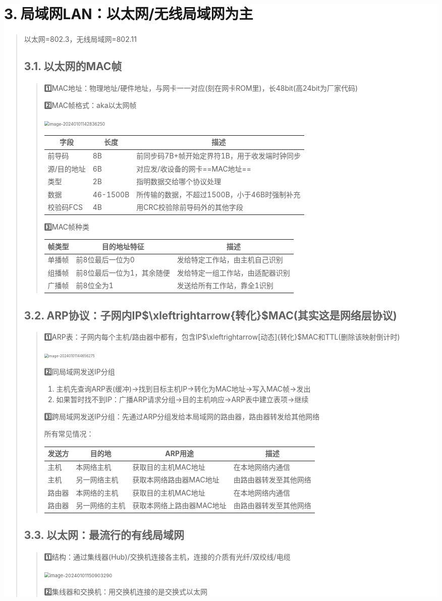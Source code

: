 # 3. 局域网LAN：以太网/无线局域网为主

> 以太网=802.3，无线局域网=802.11
>
> ## 3.1. 以太网的MAC帧
>
> > **1️⃣**MAC地址：物理地址/硬件地址，与网卡一一对应(刻在网卡ROM里)，长48bit(高24bit为厂家代码)
> >
> > **2️⃣**MAC帧格式：aka以太网帧
> >
> > <img src="https://raw.githubusercontent.com/DANNHIROAKI/New-Picture-Bed/main/img/image-20240101142836250.png" alt="image-20240101142836250" style="zoom:60%;" /> 
> >
> > | 字段        | 长度     | 描述                                          |
> > | ----------- | -------- | --------------------------------------------- |
> > | 前导码      | 8B       | 前同步码7B+帧开始定界符1B，用于收发端时钟同步 |
> > | 源/目的地址 | 6B       | 对应发/收设备的网卡==MAC地址==                |
> > | 类型        | 2B       | 指明数据交给哪个协议处理                      |
> > | 数据        | 46-1500B | 所传输的数据，不超过1500B，小于46B时强制补充  |
> > | 校验码FCS   | 4B       | 用CRC校验除前导码外的其他字段                 |
> >
> > **3️⃣**MAC帧种类
> >
> > | 帧类型 | 目的地址特征               | 描述                             |
> > | ------ | -------------------------- | -------------------------------- |
> > | 单播帧 | 前8位最后一位为0           | 发给特定工作站，由主机自己识别   |
> > | 组播帧 | 前8位最后一位为1，其余随便 | 发给特定一组工作站，由适配器识别 |
> > | 广播帧 | 前8位全为1                 | 发送给所有工作站，靠全1识别      |
> >
>
> ## 3.2. ARP协议：子网内IP$\xleftrightarrow{转化}$MAC(其实这是网络层协议)
>
> > **1️⃣**ARP表：子网内每个主机/路由器中都有，包含IP$\xleftrightarrow[动态]{转化}$MAC和TTL(删除该映射倒计时)
> >
> > <img src="https://raw.githubusercontent.com/DANNHIROAKI/New-Picture-Bed/main/img/image-20240101144656275.png" alt="image-20240101144656275" style="zoom:50%;" /> 
> >
> > **2️⃣**同局域网发送IP分组
> >
> > 1. 主机先查询ARP表(缓冲)→找到目标主机IP→转化为MAC地址→写入MAC帧→发出
> > 2. 如果暂时找不到IP：广播ARP请求分组→目的主机响应→ARP表中建立表项→继续
> >
> > **3️⃣**跨局域网发送IP分组：先通过ARP分组发给本局域网的路由器，路由器转发给其他网络
> >
> > 所有常见情况：
> >
> > | 发送方 | 目的地         | ARP用途                   | 描述                   |
> > | ------ | -------------- | ------------------------- | ---------------------- |
> > | 主机   | 本网络主机     | 获取目的主机MAC地址       | 在本地网络内通信       |
> > | 主机   | 另一网络主机   | 获取本网络路由器MAC地址   | 由路由器转发至其他网络 |
> > | 路由器 | 本网络的主机   | 获取目的主机MAC地址       | 在本地网络内通信       |
> > | 路由器 | 另一网络的主机 | 获取本网络上路由器MAC地址 | 由路由器转发至其他网络 |
> >
>
> ## 3.3. 以太网：最流行的有线局域网
>
> > **1️⃣**结构：通过集线器(Hub)/交换机连接各主机，连接的介质有光纤/双绞线/电缆
> >
> > <img src="https://raw.githubusercontent.com/DANNHIROAKI/New-Picture-Bed/main/img/image-20240101150903290.png" alt="image-20240101150903290" style="zoom: 67%;" /> 
> >
> > **2️⃣**集线器和交换机：用交换机连接的是交换式以太网
> >